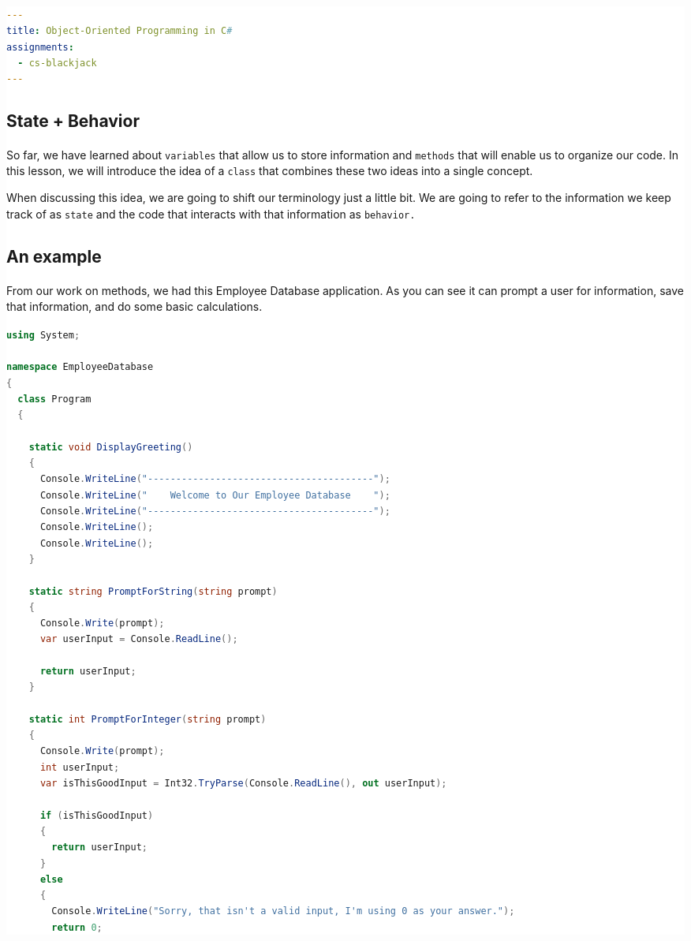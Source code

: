 ```yaml
---
title: Object-Oriented Programming in C#
assignments:
  - cs-blackjack
---
```


## State + Behavior

So far, we have learned about `variables` that allow us to store information and
`methods` that will enable us to organize our code. In this lesson, we will
introduce the idea of a `class` that combines these two ideas into a single
concept.

When discussing this idea, we are going to shift our terminology just a little
bit. We are going to refer to the information we keep track of as `state` and
the code that interacts with that information as `behavior.`

## An example

From our work on methods, we had this Employee Database application. As you can
see it can prompt a user for information, save that information, and do some
basic calculations.

```csharp
using System;

namespace EmployeeDatabase
{
  class Program
  {

    static void DisplayGreeting()
    {
      Console.WriteLine("----------------------------------------");
      Console.WriteLine("    Welcome to Our Employee Database    ");
      Console.WriteLine("----------------------------------------");
      Console.WriteLine();
      Console.WriteLine();
    }

    static string PromptForString(string prompt)
    {
      Console.Write(prompt);
      var userInput = Console.ReadLine();

      return userInput;
    }

    static int PromptForInteger(string prompt)
    {
      Console.Write(prompt);
      int userInput;
      var isThisGoodInput = Int32.TryParse(Console.ReadLine(), out userInput);

      if (isThisGoodInput)
      {
        return userInput;
      }
      else
      {
        Console.WriteLine("Sorry, that isn't a valid input, I'm using 0 as your answer.");
        return 0;
```